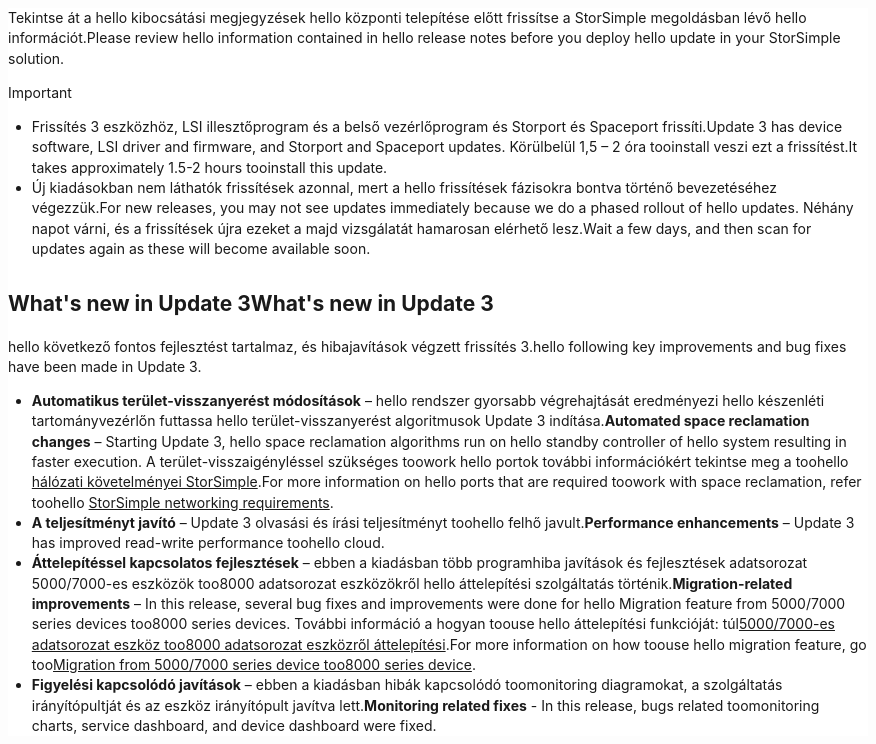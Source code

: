 <span data-ttu-id="83295-109">Tekintse át a hello kibocsátási megjegyzések hello központi telepítése előtt frissítse a StorSimple megoldásban lévő hello információt.</span><span class="sxs-lookup"><span data-stu-id="83295-109">Please review hello information contained in hello release notes before you deploy hello update in your StorSimple solution.</span></span>

> [!IMPORTANT]
> * <span data-ttu-id="83295-110">Frissítés 3 eszközhöz, LSI illesztőprogram és a belső vezérlőprogram és Storport és Spaceport frissíti.</span><span class="sxs-lookup"><span data-stu-id="83295-110">Update 3 has device software, LSI driver and firmware, and Storport and Spaceport updates.</span></span> <span data-ttu-id="83295-111">Körülbelül 1,5 – 2 óra tooinstall veszi ezt a frissítést.</span><span class="sxs-lookup"><span data-stu-id="83295-111">It takes approximately 1.5-2 hours tooinstall this update.</span></span> 
> * <span data-ttu-id="83295-112">Új kiadásokban nem láthatók frissítések azonnal, mert a hello frissítések fázisokra bontva történő bevezetéséhez végezzük.</span><span class="sxs-lookup"><span data-stu-id="83295-112">For new releases, you may not see updates immediately because we do a phased rollout of hello updates.</span></span> <span data-ttu-id="83295-113">Néhány napot várni, és a frissítések újra ezeket a majd vizsgálatát hamarosan elérhető lesz.</span><span class="sxs-lookup"><span data-stu-id="83295-113">Wait a few days, and then scan for updates again as these will become available soon.</span></span>
> 
> 

## <a name="whats-new-in-update-3"></a><span data-ttu-id="83295-114">What's new in Update 3</span><span class="sxs-lookup"><span data-stu-id="83295-114">What's new in Update 3</span></span>
<span data-ttu-id="83295-115">hello következő fontos fejlesztést tartalmaz, és hibajavítások végzett frissítés 3.</span><span class="sxs-lookup"><span data-stu-id="83295-115">hello following key improvements and bug fixes have been made in Update 3.</span></span>

* <span data-ttu-id="83295-116">**Automatikus terület-visszanyerést módosítások** – hello rendszer gyorsabb végrehajtását eredményezi hello készenléti tartományvezérlőn futtassa hello terület-visszanyerést algoritmusok Update 3 indítása.</span><span class="sxs-lookup"><span data-stu-id="83295-116">**Automated space reclamation changes** – Starting Update 3, hello space reclamation algorithms run on hello standby controller of hello system resulting in faster execution.</span></span> <span data-ttu-id="83295-117">A terület-visszaigényléssel szükséges toowork hello portok további információkért tekintse meg a toohello [hálózati követelményei StorSimple](storsimple-system-requirements.md#networking-requirements-for-your-storsimple-device).</span><span class="sxs-lookup"><span data-stu-id="83295-117">For more information on hello ports that are required toowork with space reclamation, refer toohello [StorSimple networking requirements](storsimple-system-requirements.md#networking-requirements-for-your-storsimple-device).</span></span>
* <span data-ttu-id="83295-118">**A teljesítményt javító** – Update 3 olvasási és írási teljesítményt toohello felhő javult.</span><span class="sxs-lookup"><span data-stu-id="83295-118">**Performance enhancements** – Update 3 has improved read-write performance toohello cloud.</span></span>
* <span data-ttu-id="83295-119">**Áttelepítéssel kapcsolatos fejlesztések** – ebben a kiadásban több programhiba javítások és fejlesztések adatsorozat 5000/7000-es eszközök too8000 adatsorozat eszközökről hello áttelepítési szolgáltatás történik.</span><span class="sxs-lookup"><span data-stu-id="83295-119">**Migration-related improvements** – In this release, several bug fixes and improvements were done for hello Migration feature from 5000/7000 series devices too8000 series devices.</span></span> <span data-ttu-id="83295-120">További információ a hogyan toouse hello áttelepítési funkcióját: túl[5000/7000-es adatsorozat eszköz too8000 adatsorozat eszközről áttelepítési](https://gallery.technet.microsoft.com/Azure-StorSimple-50007000-c1a0460b).</span><span class="sxs-lookup"><span data-stu-id="83295-120">For more information on how toouse hello migration feature, go too[Migration from 5000/7000 series device too8000 series device](https://gallery.technet.microsoft.com/Azure-StorSimple-50007000-c1a0460b).</span></span> 
* <span data-ttu-id="83295-121">**Figyelési kapcsolódó javítások** – ebben a kiadásban hibák kapcsolódó toomonitoring diagramokat, a szolgáltatás irányítópultját és az eszköz irányítópult javítva lett.</span><span class="sxs-lookup"><span data-stu-id="83295-121">**Monitoring related fixes** - In this release, bugs related toomonitoring charts, service dashboard, and device dashboard were fixed.</span></span>

